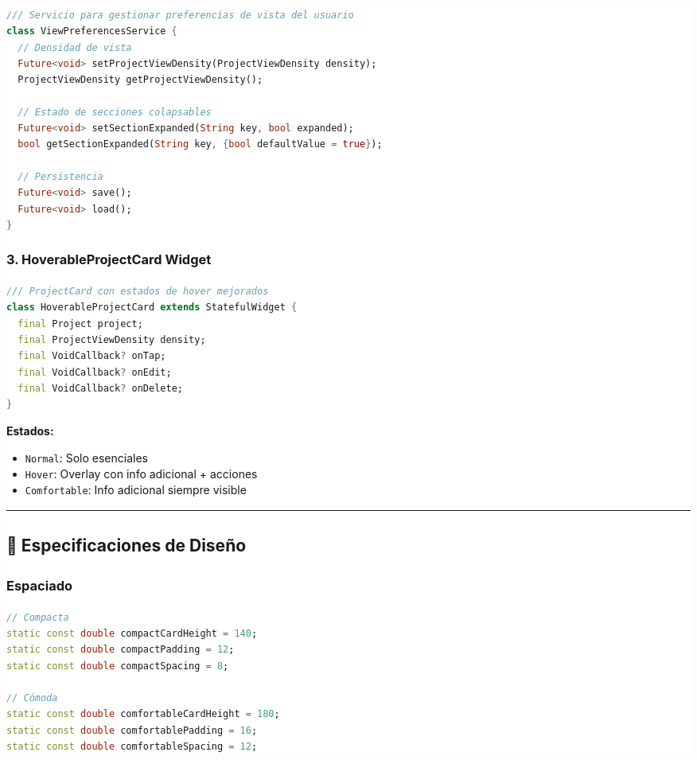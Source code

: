 ```dart
/// Servicio para gestionar preferencias de vista del usuario
class ViewPreferencesService {
  // Densidad de vista
  Future<void> setProjectViewDensity(ProjectViewDensity density);
  ProjectViewDensity getProjectViewDensity();

  // Estado de secciones colapsables
  Future<void> setSectionExpanded(String key, bool expanded);
  bool getSectionExpanded(String key, {bool defaultValue = true});

  // Persistencia
  Future<void> save();
  Future<void> load();
}
```

### 3. HoverableProjectCard Widget

```dart
/// ProjectCard con estados de hover mejorados
class HoverableProjectCard extends StatefulWidget {
  final Project project;
  final ProjectViewDensity density;
  final VoidCallback? onTap;
  final VoidCallback? onEdit;
  final VoidCallback? onDelete;
}
```

**Estados:**

- `Normal`: Solo esenciales
- `Hover`: Overlay con info adicional + acciones
- `Comfortable`: Info adicional siempre visible

---

## 📐 Especificaciones de Diseño

### Espaciado

```dart
// Compacta
static const double compactCardHeight = 140;
static const double compactPadding = 12;
static const double compactSpacing = 8;

// Cómoda
static const double comfortableCardHeight = 180;
static const double comfortablePadding = 16;
static const double comfortableSpacing = 12;
```
